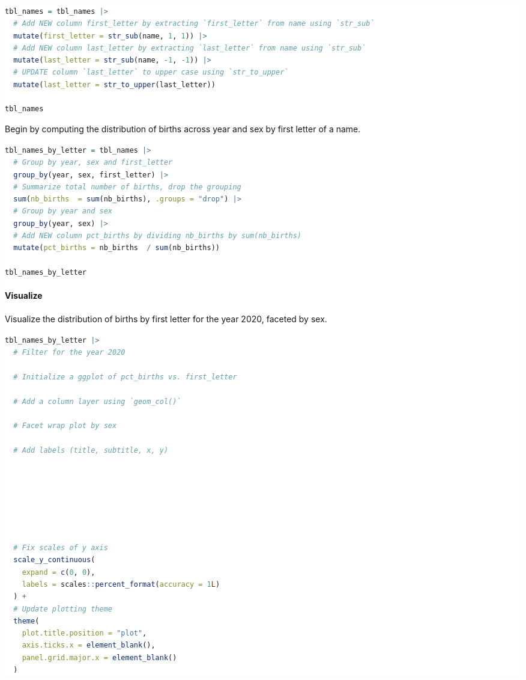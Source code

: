 ``` r
tbl_names = tbl_names |> 
  # Add NEW column first_letter by extracting `first_letter` from name using `str_sub`
  mutate(first_letter = str_sub(name, 1, 1)) |>  
  # Add NEW column last_letter by extracting `last_letter` from name using `str_sub`
  mutate(last_letter = str_sub(name, -1, -1)) |> 
  # UPDATE column `last_letter` to upper case using `str_to_upper`
  mutate(last_letter = str_to_upper(last_letter))

tbl_names
```

Begin by computing the distribution of births across year and sex by
first letter of a name.

``` r
tbl_names_by_letter = tbl_names |> 
  # Group by year, sex and first_letter
  group_by(year, sex, first_letter) |> 
  # Summarize total number of births, drop the grouping
  sum(nb_births  = sum(nb_births), .groups = "drop") |> 
  # Group by year and sex
  group_by(year, sex) |> 
  # Add NEW column pct_births by dividing nb_births by sum(nb_births)
  mutate(pct_births = nb_births  / sum(nb_births))
  
tbl_names_by_letter
```

#### Visualize

Visualize the distribution of births by first letter for the year 2020,
faceted by sex.

``` r
tbl_names_by_letter |> 
  # Filter for the year 2020
   
  # Initialize a ggplot of pct_births vs. first_letter
  
  # Add a column layer using `geom_col()`
  
  # Facet wrap plot by sex
  
  # Add labels (title, subtitle, x, y)
  
  




  
  # Fix scales of y axis
  scale_y_continuous(
    expand = c(0, 0),
    labels = scales::percent_format(accuracy = 1L)
  ) +
  # Update plotting theme
  theme(
    plot.title.position = "plot",
    axis.ticks.x = element_blank(),
    panel.grid.major.x = element_blank()
  )
```
